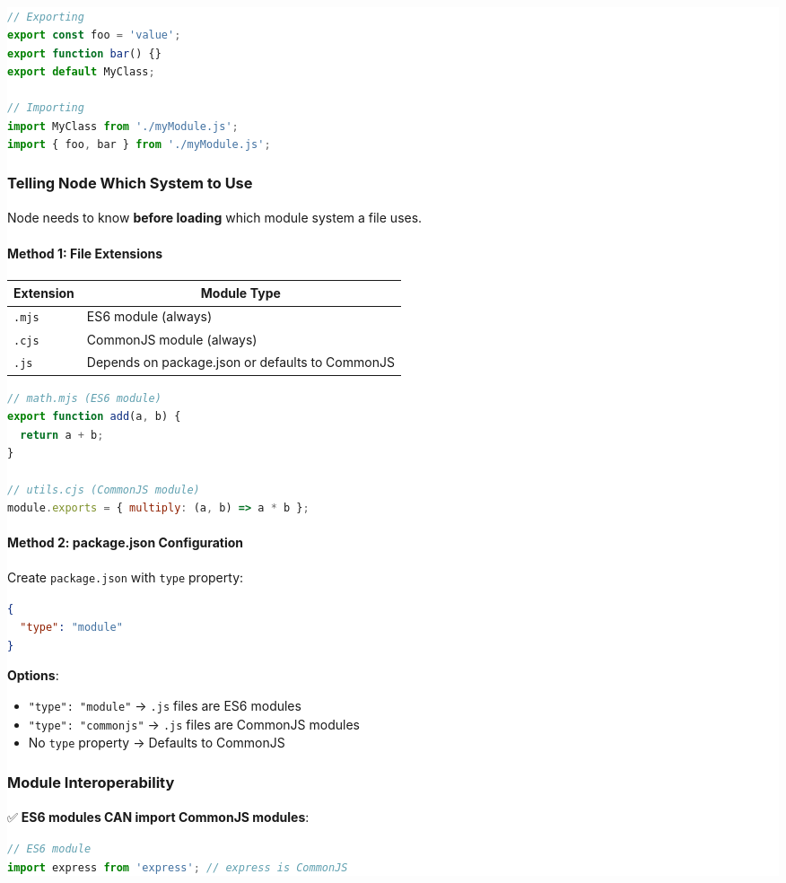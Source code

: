 ```javascript
// Exporting
export const foo = 'value';
export function bar() {}
export default MyClass;

// Importing
import MyClass from './myModule.js';
import { foo, bar } from './myModule.js';
```

### Telling Node Which System to Use

Node needs to know **before loading** which module system a file uses.

#### Method 1: File Extensions

| Extension | Module Type                                     |
| --------- | ----------------------------------------------- |
| `.mjs`    | ES6 module (always)                             |
| `.cjs`    | CommonJS module (always)                        |
| `.js`     | Depends on package.json or defaults to CommonJS |

```javascript
// math.mjs (ES6 module)
export function add(a, b) {
  return a + b;
}

// utils.cjs (CommonJS module)
module.exports = { multiply: (a, b) => a * b };
```

#### Method 2: package.json Configuration

Create `package.json` with `type` property:

```json
{
  "type": "module"
}
```

**Options**:

- `"type": "module"` → `.js` files are ES6 modules
- `"type": "commonjs"` → `.js` files are CommonJS modules
- No `type` property → Defaults to CommonJS

### Module Interoperability

✅ **ES6 modules CAN import CommonJS modules**:

```javascript
// ES6 module
import express from 'express'; // express is CommonJS
```
